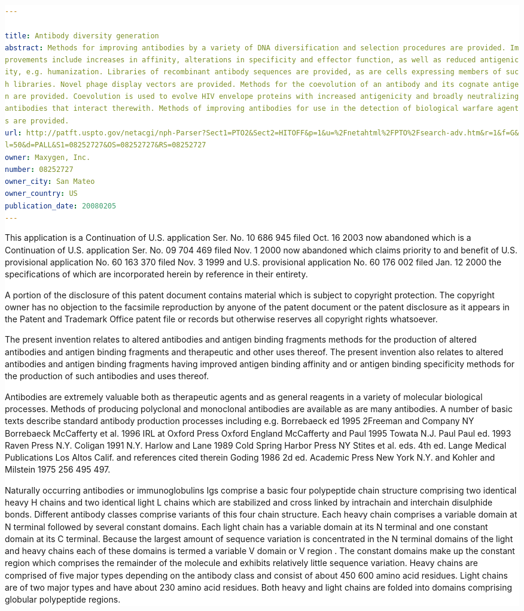 ```yaml
---

title: Antibody diversity generation
abstract: Methods for improving antibodies by a variety of DNA diversification and selection procedures are provided. Improvements include increases in affinity, alterations in specificity and effector function, as well as reduced antigenicity, e.g. humanization. Libraries of recombinant antibody sequences are provided, as are cells expressing members of such libraries. Novel phage display vectors are provided. Methods for the coevolution of an antibody and its cognate antigen are provided. Coevolution is used to evolve HIV envelope proteins with increased antigenicity and broadly neutralizing antibodies that interact therewith. Methods of improving antibodies for use in the detection of biological warfare agents are provided.
url: http://patft.uspto.gov/netacgi/nph-Parser?Sect1=PTO2&Sect2=HITOFF&p=1&u=%2Fnetahtml%2FPTO%2Fsearch-adv.htm&r=1&f=G&l=50&d=PALL&S1=08252727&OS=08252727&RS=08252727
owner: Maxygen, Inc.
number: 08252727
owner_city: San Mateo
owner_country: US
publication_date: 20080205
---
```

This application is a Continuation of U.S. application Ser. No. 10 686 945 filed Oct. 16 2003 now abandoned which is a Continuation of U.S. application Ser. No. 09 704 469 filed Nov. 1 2000 now abandoned which claims priority to and benefit of U.S. provisional application No. 60 163 370 filed Nov. 3 1999 and U.S. provisional application No. 60 176 002 filed Jan. 12 2000 the specifications of which are incorporated herein by reference in their entirety.

A portion of the disclosure of this patent document contains material which is subject to copyright protection. The copyright owner has no objection to the facsimile reproduction by anyone of the patent document or the patent disclosure as it appears in the Patent and Trademark Office patent file or records but otherwise reserves all copyright rights whatsoever.

The present invention relates to altered antibodies and antigen binding fragments methods for the production of altered antibodies and antigen binding fragments and therapeutic and other uses thereof. The present invention also relates to altered antibodies and antigen binding fragments having improved antigen binding affinity and or antigen binding specificity methods for the production of such antibodies and uses thereof.

Antibodies are extremely valuable both as therapeutic agents and as general reagents in a variety of molecular biological processes. Methods of producing polyclonal and monoclonal antibodies are available as are many antibodies. A number of basic texts describe standard antibody production processes including e.g. Borrebaeck ed 1995 2Freeman and Company NY Borrebaeck McCafferty et al. 1996 IRL at Oxford Press Oxford England McCafferty and Paul 1995 Towata N.J. Paul Paul ed. 1993 Raven Press N.Y. Coligan 1991 N.Y. Harlow and Lane 1989 Cold Spring Harbor Press NY Stites et al. eds. 4th ed. Lange Medical Publications Los Altos Calif. and references cited therein Goding 1986 2d ed. Academic Press New York N.Y. and Kohler and Milstein 1975 256 495 497.

Naturally occurring antibodies or immunoglobulins Igs comprise a basic four polypeptide chain structure comprising two identical heavy H chains and two identical light L chains which are stabilized and cross linked by intrachain and interchain disulphide bonds. Different antibody classes comprise variants of this four chain structure. Each heavy chain comprises a variable domain at N terminal followed by several constant domains. Each light chain has a variable domain at its N terminal and one constant domain at its C terminal. Because the largest amount of sequence variation is concentrated in the N terminal domains of the light and heavy chains each of these domains is termed a variable V domain or V region . The constant domains make up the constant region which comprises the remainder of the molecule and exhibits relatively little sequence variation. Heavy chains are comprised of five major types depending on the antibody class and consist of about 450 600 amino acid residues. Light chains are of two major types and have about 230 amino acid residues. Both heavy and light chains are folded into domains comprising globular polypeptide regions.
